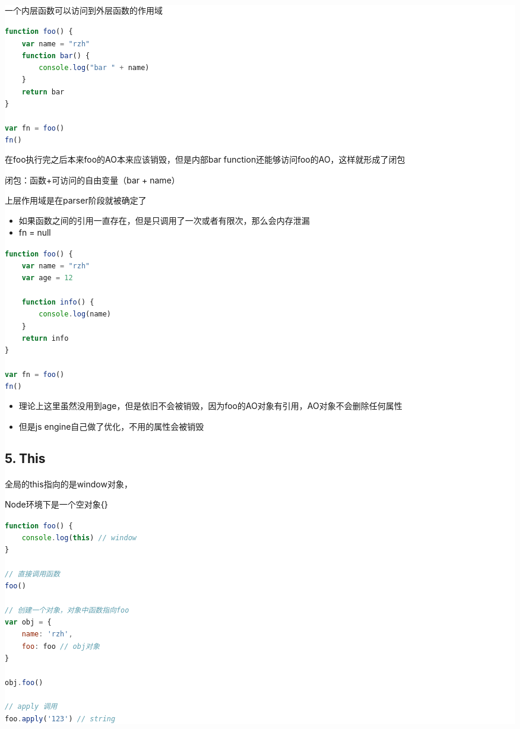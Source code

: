 一个内层函数可以访问到外层函数的作用域

```javascript
function foo() {
    var name = "rzh"
    function bar() {
        console.log("bar " + name)
    }
    return bar 
}

var fn = foo()
fn()
```

在foo执行完之后本来foo的AO本来应该销毁，但是内部bar function还能够访问foo的AO，这样就形成了闭包

闭包：函数+可访问的自由变量（bar + name）

上层作用域是在parser阶段就被确定了

- 如果函数之间的引用一直存在，但是只调用了一次或者有限次，那么会内存泄漏
- fn = null

```javascript
function foo() {
	var name = "rzh"
	var age = 12
	
	function info() {
		console.log(name)
	}
	return info
}

var fn = foo()
fn()
```

- 理论上这里虽然没用到age，但是依旧不会被销毁，因为foo的AO对象有引用，AO对象不会删除任何属性

- 但是js engine自己做了优化，不用的属性会被销毁

## 5. This

全局的this指向的是window对象，

Node环境下是一个空对象{}

```javascript
function foo() {
    console.log(this) // window
}

// 直接调用函数
foo()

// 创建一个对象，对象中函数指向foo
var obj = {
    name: 'rzh',
    foo: foo // obj对象
}

obj.foo()

// apply 调用
foo.apply('123') // string
```
